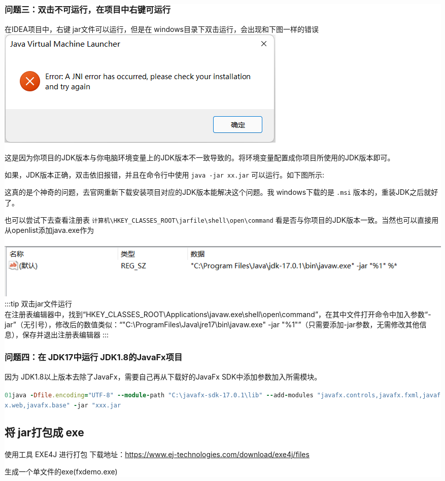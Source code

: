 ### 问题三：双击不可运行，在项目中右键可运行

在IDEA项目中，右键 jar文件可以运行，但是在 windows目录下双击运行，会出现和下图一样的错误  
![37d6fb11c1fb242c2b617a3429e3b739](./img/48150eac33d26699ad21d6dcf0a31a85.png)

这是因为你项目的JDK版本与你电脑环境变量上的JDK版本不一致导致的。将环境变量配置成你项目所使用的JDK版本即可。

如果，JDK版本正确，双击依旧报错，并且在命令行中使用 `java -jar xx.jar` 可以运行。如下图所示:

这真的是个神奇的问题，去官网重新下载安装项目对应的JDK版本能解决这个问题。我 windows下载的是 `.msi` 版本的，重装JDK之后就好了。

也可以尝试下去查看注册表 `计算机\HKEY_CLASSES_ROOT\jarfile\shell\open\command` 看是否与你项目的JDK版本一致。当然也可以直接用从openlist添加java.exe作为

![b0929d6c3bc1ad46c387ca44717a823d](./img/52495b02e8ccdbbb5bbf8c3136c5125d.png)
:::tip
双击jar文件运行  
在注册表编辑器中，找到“HKEY_CLASSES_ROOT\Applications\javaw.exe\shell\open\command”，在其中文件打开命令中加入参数“-jar”（无引号），修改后的数值类似：“"C:\ProgramFiles\Java\jre17\bin\javaw.exe" -jar "%1"”（只需要添加-jar参数，无需修改其他信息），保存并退出注册表编辑器
:::

### 问题四：在 JDK17中运行 JDK1.8的JavaFx项目

因为 JDK1.8以上版本去除了JavaFx，需要自己再从下载好的JavaFx SDK中添加参数加入所需模块。

```ruby
01java -Dfile.encoding="UTF-8" --module-path "C:\javafx-sdk-17.0.1\lib" --add-modules "javafx.controls,javafx.fxml,javafx.web,javafx.base" -jar "xxx.jar
```

## 将 jar打包成 exe

使用工具 EXE4J 进行打包
下载地址：<https://www.ej-technologies.com/download/exe4j/files>

生成一个单文件的exe(fxdemo.exe)
